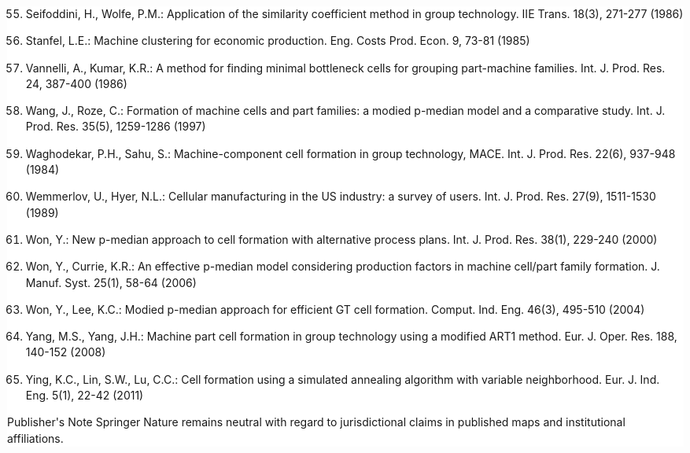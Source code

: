 55. Seifoddini, H., Wolfe, P.M.: Application of the similarity coefficient method in group technology. IIE Trans. 18(3), 271-277 (1986)
56. Stanfel, L.E.: Machine clustering for economic production. Eng. Costs Prod. Econ. 9, 73-81 (1985)
57. Vannelli, A., Kumar, K.R.: A method for finding minimal bottleneck cells for grouping part-machine families. Int. J. Prod. Res. 24, 387-400 (1986)
58. Wang, J., Roze, C.: Formation of machine cells and part families: a modied p-median model and a comparative study. Int. J. Prod. Res. 35(5), 1259-1286 (1997)
59. Waghodekar, P.H., Sahu, S.: Machine-component cell formation in group technology, MACE. Int. J. Prod. Res. 22(6), 937-948 (1984)
60. Wemmerlov, U., Hyer, N.L.: Cellular manufacturing in the US industry: a survey of users. Int. J. Prod. Res. 27(9), 1511-1530 (1989)
61. Won, Y.: New p-median approach to cell formation with alternative process plans. Int. J. Prod. Res. 38(1), 229-240 (2000)
62. Won, Y., Currie, K.R.: An effective p-median model considering production factors in machine cell/part family formation. J. Manuf. Syst. 25(1), 58-64 (2006)
63. Won, Y., Lee, K.C.: Modied p-median approach for efficient GT cell formation. Comput. Ind. Eng. 46(3), 495-510 (2004)

64. Yang, M.S., Yang, J.H.: Machine part cell formation in group technology using a modified ART1 method. Eur. J. Oper. Res. 188, 140-152 (2008)
65. Ying, K.C., Lin, S.W., Lu, C.C.: Cell formation using a simulated annealing algorithm with variable neighborhood. Eur. J. Ind. Eng. 5(1), 22-42 (2011)

Publisher's Note Springer Nature remains neutral with regard to jurisdictional claims in published maps and institutional affiliations.
